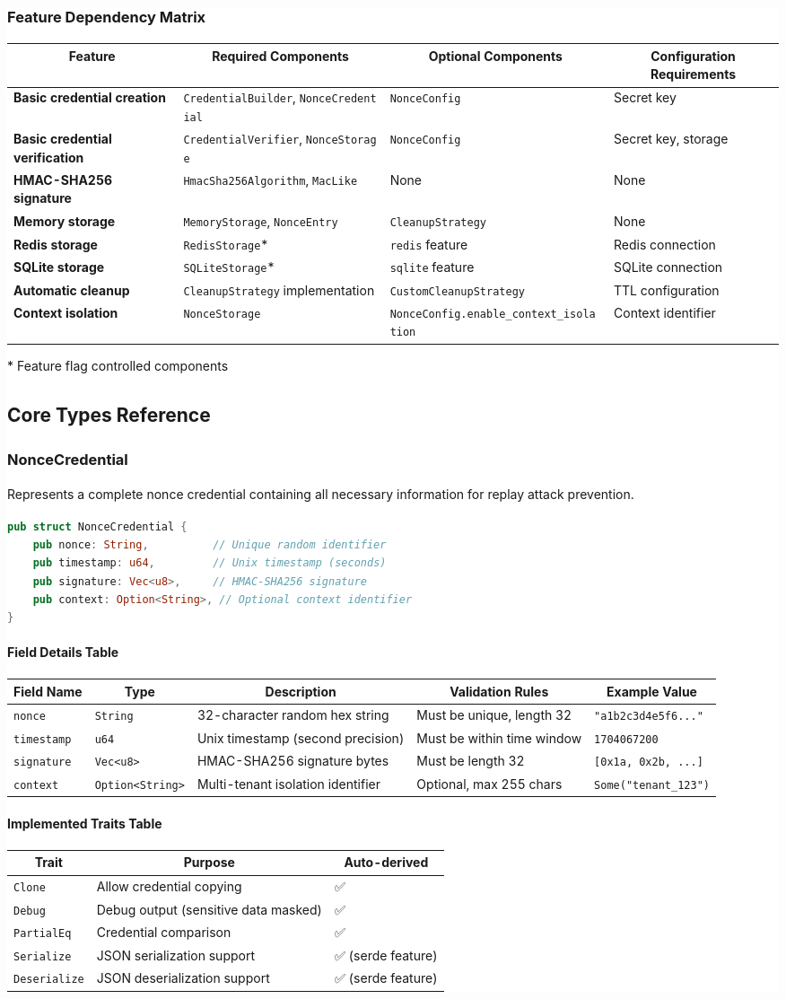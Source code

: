 ### Feature Dependency Matrix

| Feature | Required Components | Optional Components | Configuration Requirements |
|---------|-------------------|-------------------|---------------------------|
| **Basic credential creation** | `CredentialBuilder`, `NonceCredential` | `NonceConfig` | Secret key |
| **Basic credential verification** | `CredentialVerifier`, `NonceStorage` | `NonceConfig` | Secret key, storage |
| **HMAC-SHA256 signature** | `HmacSha256Algorithm`, `MacLike` | None | None |
| **Memory storage** | `MemoryStorage`, `NonceEntry` | `CleanupStrategy` | None |
| **Redis storage** | `RedisStorage`* | `redis` feature | Redis connection |
| **SQLite storage** | `SQLiteStorage`* | `sqlite` feature | SQLite connection |
| **Automatic cleanup** | `CleanupStrategy` implementation | `CustomCleanupStrategy` | TTL configuration |
| **Context isolation** | `NonceStorage` | `NonceConfig.enable_context_isolation` | Context identifier |

\* Feature flag controlled components

## Core Types Reference

### NonceCredential

Represents a complete nonce credential containing all necessary information for replay attack prevention.

```rust
pub struct NonceCredential {
    pub nonce: String,          // Unique random identifier
    pub timestamp: u64,         // Unix timestamp (seconds)
    pub signature: Vec<u8>,     // HMAC-SHA256 signature
    pub context: Option<String>, // Optional context identifier
}
```

#### Field Details Table

| Field Name | Type | Description | Validation Rules | Example Value |
|------------|------|-------------|------------------|---------------|
| `nonce` | `String` | 32-character random hex string | Must be unique, length 32 | `"a1b2c3d4e5f6..."` |
| `timestamp` | `u64` | Unix timestamp (second precision) | Must be within time window | `1704067200` |
| `signature` | `Vec<u8>` | HMAC-SHA256 signature bytes | Must be length 32 | `[0x1a, 0x2b, ...]` |
| `context` | `Option<String>` | Multi-tenant isolation identifier | Optional, max 255 chars | `Some("tenant_123")` |

#### Implemented Traits Table

| Trait | Purpose | Auto-derived |
|-------|---------|--------------|
| `Clone` | Allow credential copying | ✅ |
| `Debug` | Debug output (sensitive data masked) | ✅ |
| `PartialEq` | Credential comparison | ✅ |
| `Serialize` | JSON serialization support | ✅ (serde feature) |
| `Deserialize` | JSON deserialization support | ✅ (serde feature) |
